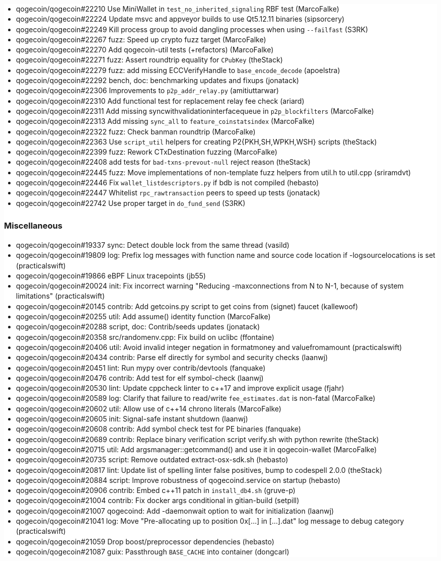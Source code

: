 - qogecoin/qogecoin#22210 Use MiniWallet in `test_no_inherited_signaling` RBF test (MarcoFalke)
- qogecoin/qogecoin#22224 Update msvc and appveyor builds to use Qt5.12.11 binaries (sipsorcery)
- qogecoin/qogecoin#22249 Kill process group to avoid dangling processes when using `--failfast` (S3RK)
- qogecoin/qogecoin#22267 fuzz: Speed up crypto fuzz target (MarcoFalke)
- qogecoin/qogecoin#22270 Add qogecoin-util tests (+refactors) (MarcoFalke)
- qogecoin/qogecoin#22271 fuzz: Assert roundtrip equality for `CPubKey` (theStack)
- qogecoin/qogecoin#22279 fuzz: add missing ECCVerifyHandle to `base_encode_decode` (apoelstra)
- qogecoin/qogecoin#22292 bench, doc: benchmarking updates and fixups (jonatack)
- qogecoin/qogecoin#22306 Improvements to `p2p_addr_relay.py` (amitiuttarwar)
- qogecoin/qogecoin#22310 Add functional test for replacement relay fee check (ariard)
- qogecoin/qogecoin#22311 Add missing syncwithvalidationinterfacequeue in `p2p_blockfilters` (MarcoFalke)
- qogecoin/qogecoin#22313 Add missing `sync_all` to `feature_coinstatsindex` (MarcoFalke)
- qogecoin/qogecoin#22322 fuzz: Check banman roundtrip (MarcoFalke)
- qogecoin/qogecoin#22363 Use `script_util` helpers for creating P2{PKH,SH,WPKH,WSH} scripts (theStack)
- qogecoin/qogecoin#22399 fuzz: Rework CTxDestination fuzzing (MarcoFalke)
- qogecoin/qogecoin#22408 add tests for `bad-txns-prevout-null` reject reason (theStack)
- qogecoin/qogecoin#22445 fuzz: Move implementations of non-template fuzz helpers from util.h to util.cpp (sriramdvt)
- qogecoin/qogecoin#22446 Fix `wallet_listdescriptors.py` if bdb is not compiled (hebasto)
- qogecoin/qogecoin#22447 Whitelist `rpc_rawtransaction` peers to speed up tests (jonatack)
- qogecoin/qogecoin#22742 Use proper target in `do_fund_send` (S3RK)

### Miscellaneous
- qogecoin/qogecoin#19337 sync: Detect double lock from the same thread (vasild)
- qogecoin/qogecoin#19809 log: Prefix log messages with function name and source code location if -logsourcelocations is set (practicalswift)
- qogecoin/qogecoin#19866 eBPF Linux tracepoints (jb55)
- qogecoin/qogecoin#20024 init: Fix incorrect warning "Reducing -maxconnections from N to N-1, because of system limitations" (practicalswift)
- qogecoin/qogecoin#20145 contrib: Add getcoins.py script to get coins from (signet) faucet (kallewoof)
- qogecoin/qogecoin#20255 util: Add assume() identity function (MarcoFalke)
- qogecoin/qogecoin#20288 script, doc: Contrib/seeds updates (jonatack)
- qogecoin/qogecoin#20358 src/randomenv.cpp: Fix build on uclibc (ffontaine)
- qogecoin/qogecoin#20406 util: Avoid invalid integer negation in formatmoney and valuefromamount (practicalswift)
- qogecoin/qogecoin#20434 contrib: Parse elf directly for symbol and security checks (laanwj)
- qogecoin/qogecoin#20451 lint: Run mypy over contrib/devtools (fanquake)
- qogecoin/qogecoin#20476 contrib: Add test for elf symbol-check (laanwj)
- qogecoin/qogecoin#20530 lint: Update cppcheck linter to c++17 and improve explicit usage (fjahr)
- qogecoin/qogecoin#20589 log: Clarify that failure to read/write `fee_estimates.dat` is non-fatal (MarcoFalke)
- qogecoin/qogecoin#20602 util: Allow use of c++14 chrono literals (MarcoFalke)
- qogecoin/qogecoin#20605 init: Signal-safe instant shutdown (laanwj)
- qogecoin/qogecoin#20608 contrib: Add symbol check test for PE binaries (fanquake)
- qogecoin/qogecoin#20689 contrib: Replace binary verification script verify.sh with python rewrite (theStack)
- qogecoin/qogecoin#20715 util: Add argsmanager::getcommand() and use it in qogecoin-wallet (MarcoFalke)
- qogecoin/qogecoin#20735 script: Remove outdated extract-osx-sdk.sh (hebasto)
- qogecoin/qogecoin#20817 lint: Update list of spelling linter false positives, bump to codespell 2.0.0 (theStack)
- qogecoin/qogecoin#20884 script: Improve robustness of qogecoind.service on startup (hebasto)
- qogecoin/qogecoin#20906 contrib: Embed c++11 patch in `install_db4.sh` (gruve-p)
- qogecoin/qogecoin#21004 contrib: Fix docker args conditional in gitian-build (setpill)
- qogecoin/qogecoin#21007 qogecoind: Add -daemonwait option to wait for initialization (laanwj)
- qogecoin/qogecoin#21041 log: Move "Pre-allocating up to position 0x[…] in […].dat" log message to debug category (practicalswift)
- qogecoin/qogecoin#21059 Drop boost/preprocessor dependencies (hebasto)
- qogecoin/qogecoin#21087 guix: Passthrough `BASE_CACHE` into container (dongcarl)